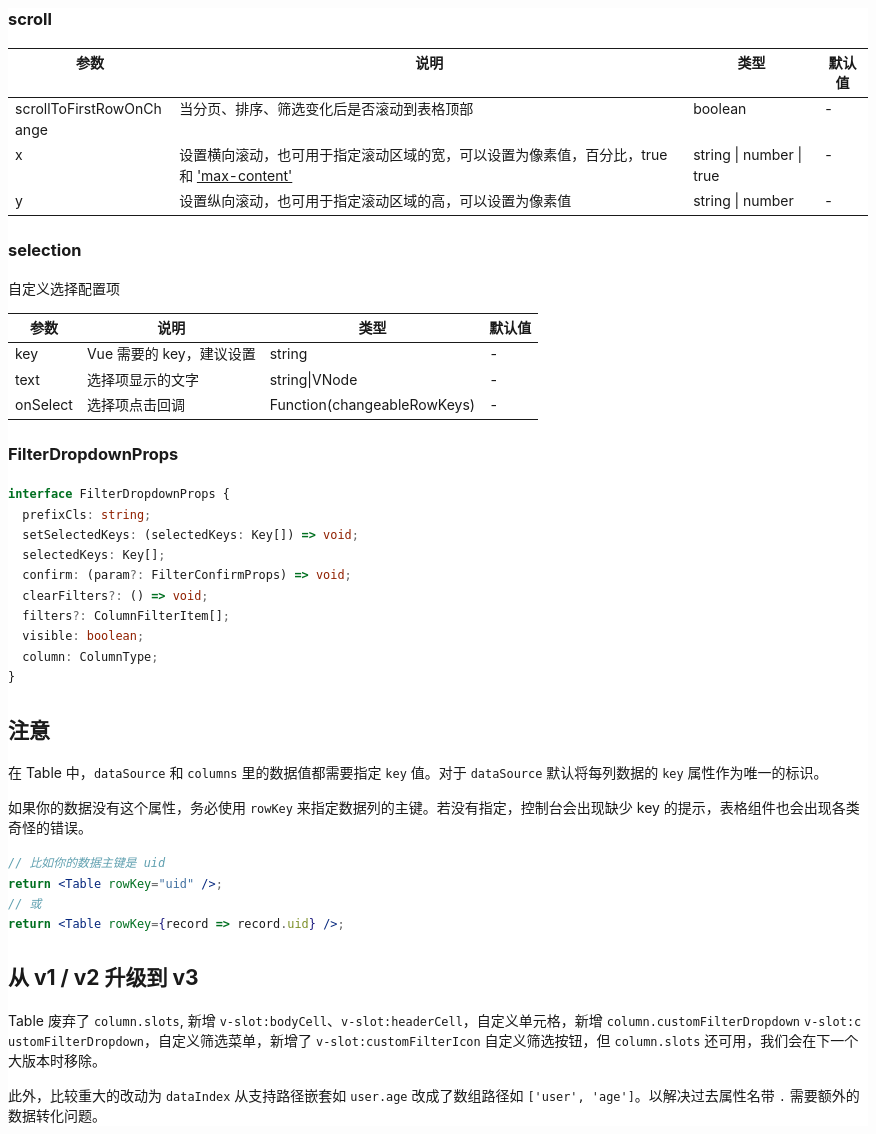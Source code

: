 ### scroll

| 参数 | 说明 | 类型 | 默认值 |
| --- | --- | --- | --- |
| scrollToFirstRowOnChange | 当分页、排序、筛选变化后是否滚动到表格顶部 | boolean | - |
| x | 设置横向滚动，也可用于指定滚动区域的宽，可以设置为像素值，百分比，true 和 ['max-content'](https://developer.mozilla.org/zh-CN/docs/Web/CSS/width#max-content) | string \| number \| true | - |
| y | 设置纵向滚动，也可用于指定滚动区域的高，可以设置为像素值 | string \| number | - |

### selection

自定义选择配置项

| 参数     | 说明                     | 类型                        | 默认值 |
| -------- | ------------------------ | --------------------------- | ------ |
| key      | Vue 需要的 key，建议设置 | string                      | -      |
| text     | 选择项显示的文字         | string\|VNode               | -      |
| onSelect | 选择项点击回调           | Function(changeableRowKeys) | -      |

### FilterDropdownProps

```ts
interface FilterDropdownProps {
  prefixCls: string;
  setSelectedKeys: (selectedKeys: Key[]) => void;
  selectedKeys: Key[];
  confirm: (param?: FilterConfirmProps) => void;
  clearFilters?: () => void;
  filters?: ColumnFilterItem[];
  visible: boolean;
  column: ColumnType;
}
```

## 注意

在 Table 中，`dataSource` 和 `columns` 里的数据值都需要指定 `key` 值。对于 `dataSource` 默认将每列数据的 `key` 属性作为唯一的标识。

如果你的数据没有这个属性，务必使用 `rowKey` 来指定数据列的主键。若没有指定，控制台会出现缺少 key 的提示，表格组件也会出现各类奇怪的错误。

```jsx
// 比如你的数据主键是 uid
return <Table rowKey="uid" />;
// 或
return <Table rowKey={record => record.uid} />;
```

## 从 v1 / v2 升级到 v3

Table 废弃了 `column.slots`, 新增 `v-slot:bodyCell`、`v-slot:headerCell`，自定义单元格，新增 `column.customFilterDropdown` `v-slot:customFilterDropdown`，自定义筛选菜单，新增了 `v-slot:customFilterIcon` 自定义筛选按钮，但 `column.slots` 还可用，我们会在下一个大版本时移除。

此外，比较重大的改动为 `dataIndex` 从支持路径嵌套如 `user.age` 改成了数组路径如 `['user', 'age']`。以解决过去属性名带 `.` 需要额外的数据转化问题。
